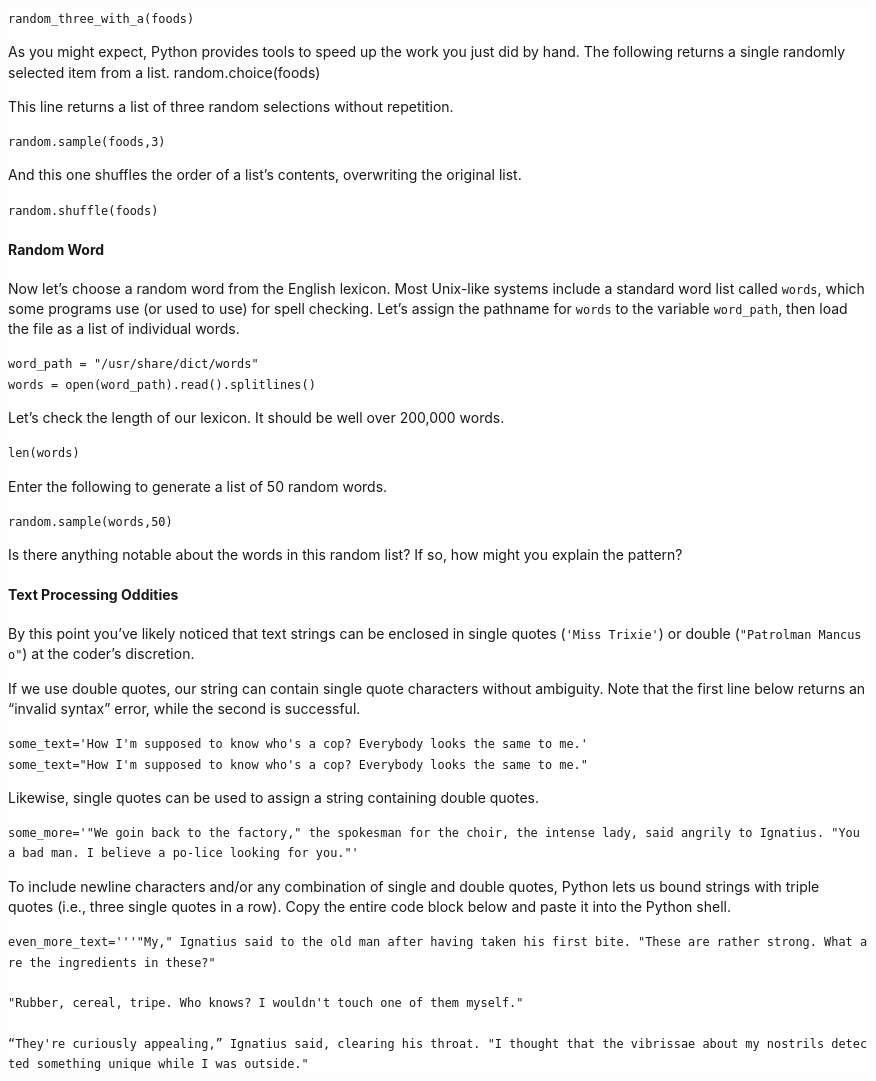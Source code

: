     random_three_with_a(foods)

As you might expect, Python provides tools to speed up the work you just did by hand. The following returns a single randomly selected item from a list.
    random.choice(foods)

This line returns a list of three random selections without repetition.

    random.sample(foods,3)

And this one shuffles the order of a list’s contents, overwriting the original list.

    random.shuffle(foods)

#### Random Word

Now let’s choose a random word from the English lexicon. Most Unix-like systems include a standard word list called `words`, which some programs use  (or used to use) for spell checking. Let’s assign the pathname for `words` to the variable `word_path`, then load the file as a list of individual words.

    word_path = "/usr/share/dict/words"
    words = open(word_path).read().splitlines()

Let’s check the length of our lexicon. It should be well over 200,000 words.

    len(words)

Enter the following to generate a list of 50 random words.

    random.sample(words,50)

Is there anything notable about the words in this random list? If so, how might you explain the pattern?

#### Text Processing Oddities

By this point you’ve likely noticed that text strings can be enclosed in single quotes (`'Miss Trixie'`) or double (`"Patrolman Mancuso"`) at the coder’s discretion. 

If we use double quotes, our string can contain single quote characters without ambiguity. Note that the first line below returns an “invalid syntax” error, while the second is successful.

    some_text='How I'm supposed to know who's a cop? Everybody looks the same to me.'
    some_text="How I'm supposed to know who's a cop? Everybody looks the same to me."

Likewise, single quotes can be used to assign a string containing double quotes.

    some_more='"We goin back to the factory," the spokesman for the choir, the intense lady, said angrily to Ignatius. "You a bad man. I believe a po-lice looking for you."'

To include newline characters and/or any combination of single and double quotes, Python lets us bound strings with triple quotes (i.e., three single quotes in a row). Copy the entire code block below and paste it into the Python shell.

    even_more_text='''"My," Ignatius said to the old man after having taken his first bite. "These are rather strong. What are the ingredients in these?"

    "Rubber, cereal, tripe. Who knows? I wouldn't touch one of them myself."

    “They're curiously appealing,” Ignatius said, clearing his throat. "I thought that the vibrissae about my nostrils detected something unique while I was outside."
